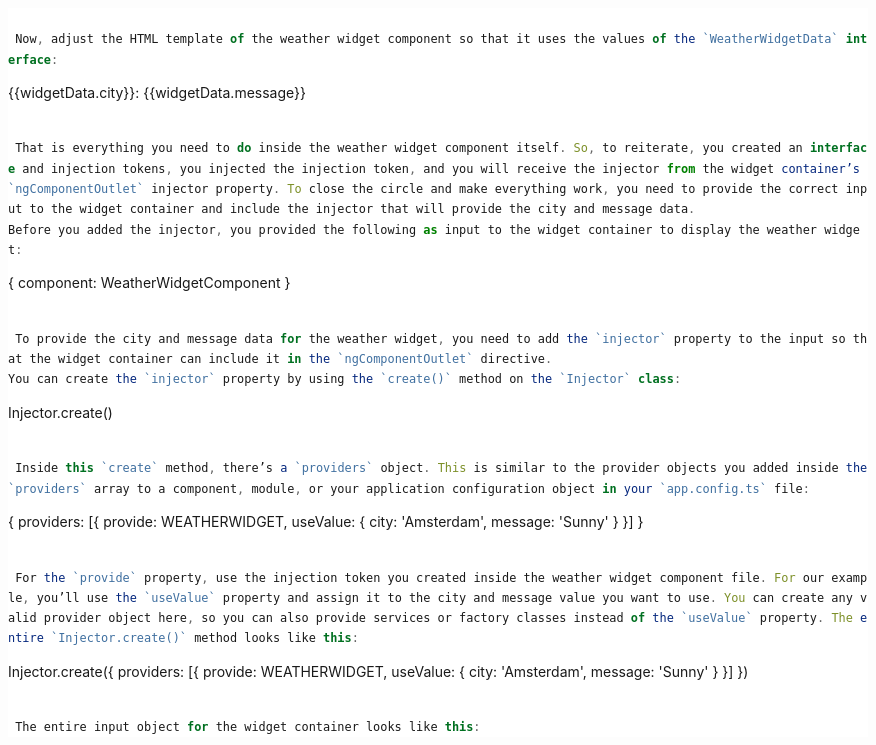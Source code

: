 ```js

 Now, adjust the HTML template of the weather widget component so that it uses the values of the `WeatherWidgetData` interface:

```

<p>{{widgetData.city}}: {{widgetData.message}}</p>

```js

 That is everything you need to do inside the weather widget component itself. So, to reiterate, you created an interface and injection tokens, you injected the injection token, and you will receive the injector from the widget container’s `ngComponentOutlet` injector property. To close the circle and make everything work, you need to provide the correct input to the widget container and include the injector that will provide the city and message data.
Before you added the injector, you provided the following as input to the widget container to display the weather widget:

```

{ component: WeatherWidgetComponent }

```js

 To provide the city and message data for the weather widget, you need to add the `injector` property to the input so that the widget container can include it in the `ngComponentOutlet` directive.
You can create the `injector` property by using the `create()` method on the `Injector` class:

```

Injector.create()

```js

 Inside this `create` method, there’s a `providers` object. This is similar to the provider objects you added inside the `providers` array to a component, module, or your application configuration object in your `app.config.ts` file:

```

{ providers: [{ provide: WEATHERWIDGET, useValue: { city: 'Amsterdam', message: 'Sunny' } }] }

```js

 For the `provide` property, use the injection token you created inside the weather widget component file. For our example, you’ll use the `useValue` property and assign it to the city and message value you want to use. You can create any valid provider object here, so you can also provide services or factory classes instead of the `useValue` property. The entire `Injector.create()` method looks like this:

```

Injector.create({ providers: [{ provide: WEATHERWIDGET, useValue: { city: 'Amsterdam', message: 'Sunny' } }] })

```js

 The entire input object for the widget container looks like this:

```
